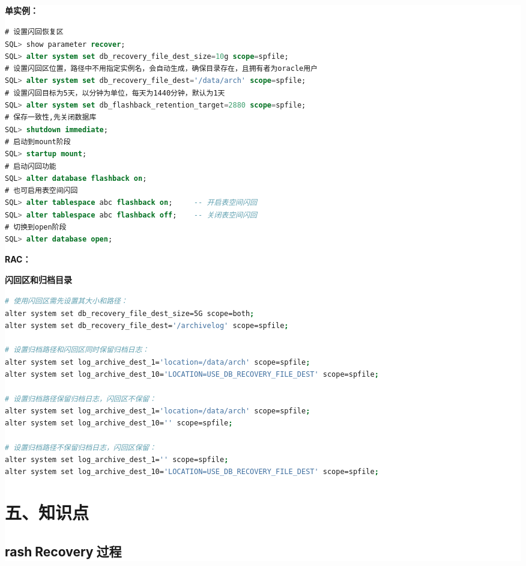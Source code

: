 **单实例：**

```sql
# 设置闪回恢复区
SQL> show parameter recover;
SQL> alter system set db_recovery_file_dest_size=10g scope=spfile;
# 设置闪回区位置，路径中不用指定实例名，会自动生成，确保目录存在，且拥有者为oracle用户
SQL> alter system set db_recovery_file_dest='/data/arch' scope=spfile;
# 设置闪回目标为5天，以分钟为单位，每天为1440分钟，默认为1天
SQL> alter system set db_flashback_retention_target=2880 scope=spfile;
# 保存一致性,先关闭数据库
SQL> shutdown immediate;
# 启动到mount阶段
SQL> startup mount;
# 启动闪回功能
SQL> alter database flashback on; 
# 也可启用表空间闪回
SQL> alter tablespace abc flashback on;     -- 开启表空间闪回
SQL> alter tablespace abc flashback off;    -- 关闭表空间闪回
# 切换到open阶段
SQL> alter database open;
```

**RAC：**

```bash
```

**闪回区和归档目录**

```bash
# 使用闪回区需先设置其大小和路径：
alter system set db_recovery_file_dest_size=5G scope=both;
alter system set db_recovery_file_dest='/archivelog' scope=spfile;

# 设置归档路径和闪回区同时保留归档日志：
alter system set log_archive_dest_1='location=/data/arch' scope=spfile;
alter system set log_archive_dest_10='LOCATION=USE_DB_RECOVERY_FILE_DEST' scope=spfile;

# 设置归档路径保留归档日志，闪回区不保留：
alter system set log_archive_dest_1='location=/data/arch' scope=spfile;
alter system set log_archive_dest_10='' scope=spfile;

# 设置归档路径不保留归档日志，闪回区保留：
alter system set log_archive_dest_1='' scope=spfile;
alter system set log_archive_dest_10='LOCATION=USE_DB_RECOVERY_FILE_DEST' scope=spfile;

```

# 五、知识点

## rash Recovery 过程
